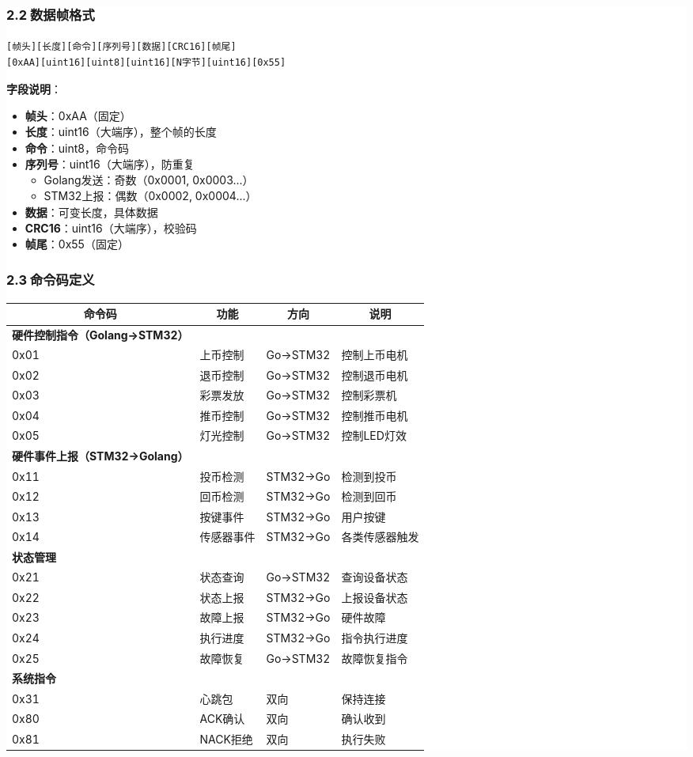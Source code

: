 ### 2.2 数据帧格式
```
[帧头][长度][命令][序列号][数据][CRC16][帧尾]
[0xAA][uint16][uint8][uint16][N字节][uint16][0x55]
```

**字段说明**：
- **帧头**：0xAA（固定）
- **长度**：uint16（大端序），整个帧的长度
- **命令**：uint8，命令码
- **序列号**：uint16（大端序），防重复
  - Golang发送：奇数（0x0001, 0x0003...）
  - STM32上报：偶数（0x0002, 0x0004...）
- **数据**：可变长度，具体数据
- **CRC16**：uint16（大端序），校验码
- **帧尾**：0x55（固定）

### 2.3 命令码定义

| 命令码 | 功能 | 方向 | 说明 |
|--------|------|------|------|
| **硬件控制指令（Golang→STM32）** |
| 0x01 | 上币控制 | Go→STM32 | 控制上币电机 |
| 0x02 | 退币控制 | Go→STM32 | 控制退币电机 |
| 0x03 | 彩票发放 | Go→STM32 | 控制彩票机 |
| 0x04 | 推币控制 | Go→STM32 | 控制推币电机 |
| 0x05 | 灯光控制 | Go→STM32 | 控制LED灯效 |
| **硬件事件上报（STM32→Golang）** |
| 0x11 | 投币检测 | STM32→Go | 检测到投币 |
| 0x12 | 回币检测 | STM32→Go | 检测到回币 |
| 0x13 | 按键事件 | STM32→Go | 用户按键 |
| 0x14 | 传感器事件 | STM32→Go | 各类传感器触发 |
| **状态管理** |
| 0x21 | 状态查询 | Go→STM32 | 查询设备状态 |
| 0x22 | 状态上报 | STM32→Go | 上报设备状态 |
| 0x23 | 故障上报 | STM32→Go | 硬件故障 |
| 0x24 | 执行进度 | STM32→Go | 指令执行进度 |
| 0x25 | 故障恢复 | Go→STM32 | 故障恢复指令 |
| **系统指令** |
| 0x31 | 心跳包 | 双向 | 保持连接 |
| 0x80 | ACK确认 | 双向 | 确认收到 |
| 0x81 | NACK拒绝 | 双向 | 执行失败 |
